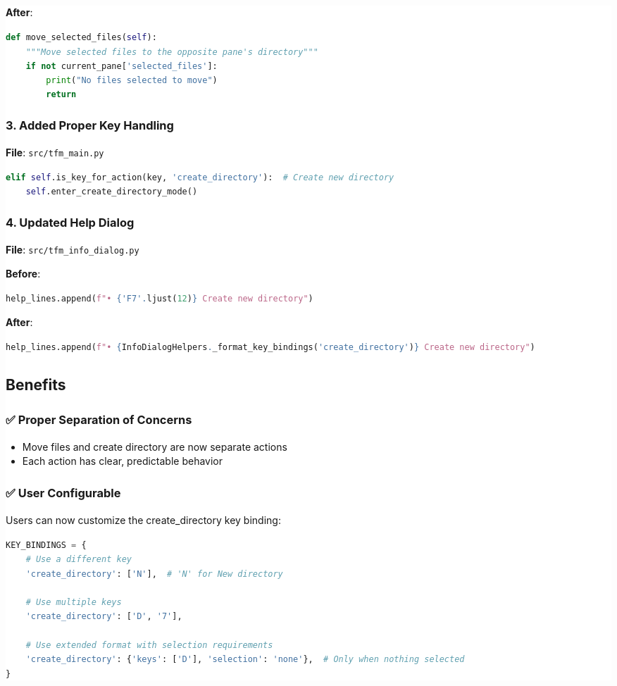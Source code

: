 **After**:
```python
def move_selected_files(self):
    """Move selected files to the opposite pane's directory"""
    if not current_pane['selected_files']:
        print("No files selected to move")
        return
```

### 3. Added Proper Key Handling

**File**: `src/tfm_main.py`

```python
elif self.is_key_for_action(key, 'create_directory'):  # Create new directory
    self.enter_create_directory_mode()
```

### 4. Updated Help Dialog

**File**: `src/tfm_info_dialog.py`

**Before**:
```python
help_lines.append(f"• {'F7'.ljust(12)} Create new directory")
```

**After**:
```python
help_lines.append(f"• {InfoDialogHelpers._format_key_bindings('create_directory')} Create new directory")
```

## Benefits

### ✅ **Proper Separation of Concerns**
- Move files and create directory are now separate actions
- Each action has clear, predictable behavior

### ✅ **User Configurable**
Users can now customize the create_directory key binding:

```python
KEY_BINDINGS = {
    # Use a different key
    'create_directory': ['N'],  # 'N' for New directory
    
    # Use multiple keys
    'create_directory': ['D', '7'],
    
    # Use extended format with selection requirements
    'create_directory': {'keys': ['D'], 'selection': 'none'},  # Only when nothing selected
}
```
